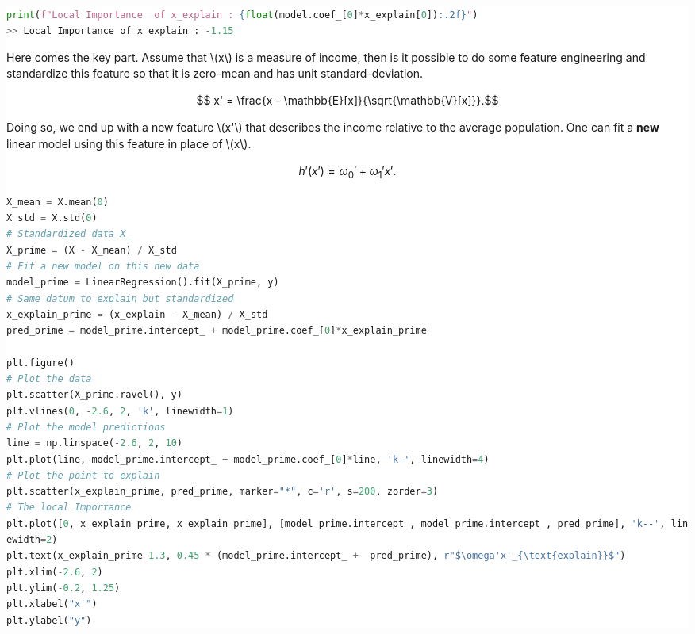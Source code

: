 ```python
print(f"Local Importance  of x_explain : {float(model.coef_[0]*x_explain[0]):.2f}")
>> Local Importance of x_explain : -1.15
```

Here comes the key part. Assume that \\(x\\) is a measure of income, then is it possible to do some feature engineering and standardize this feature so that it is 
zero-mean and has unit standard-deviation.

$$ x' = \frac{x - \mathbb{E}[x]}{\sqrt{\mathbb{V}[x]}}.$$

Doing so, we end up with a new feature \\(x'\\) that describes the income relative to the average population. One can fit a **new** linear model
using this feature in place of \\(x\\).

$$h'(x') = \omega_0' + \omega_1' x'.$$

```python
X_mean = X.mean(0)
X_std = X.std(0)
# Standardized data X_
X_prime = (X - X_mean) / X_std
# Fit a new model on this new data
model_prime = LinearRegression().fit(X_prime, y)
# Same datum to explain but standardized
x_explain_prime = (x_explain - X_mean) / X_std
pred_prime = model_prime.intercept_ + model_prime.coef_[0]*x_explain_prime

plt.figure()
# Plot the data
plt.scatter(X_prime.ravel(), y)
plt.vlines(0, -2.6, 2, 'k', linewidth=1)
# Plot the model predictions
line = np.linspace(-2.6, 2, 10)
plt.plot(line, model_prime.intercept_ + model_prime.coef_[0]*line, 'k-', linewidth=4)
# Plot the point to explain
plt.scatter(x_explain_prime, pred_prime, marker="*", c='r', s=200, zorder=3)
# The local Importance
plt.plot([0, x_explain_prime, x_explain_prime], [model_prime.intercept_, model_prime.intercept_, pred_prime], 'k--', linewidth=2)
plt.text(x_explain_prime-1.3, 0.45 * (model_prime.intercept_ +  pred_prime), r"$\omega'x'_{\text{explain}}$")
plt.xlim(-2.6, 2)
plt.ylim(-0.2, 1.25)
plt.xlabel("x'")
plt.ylabel("y")
```
